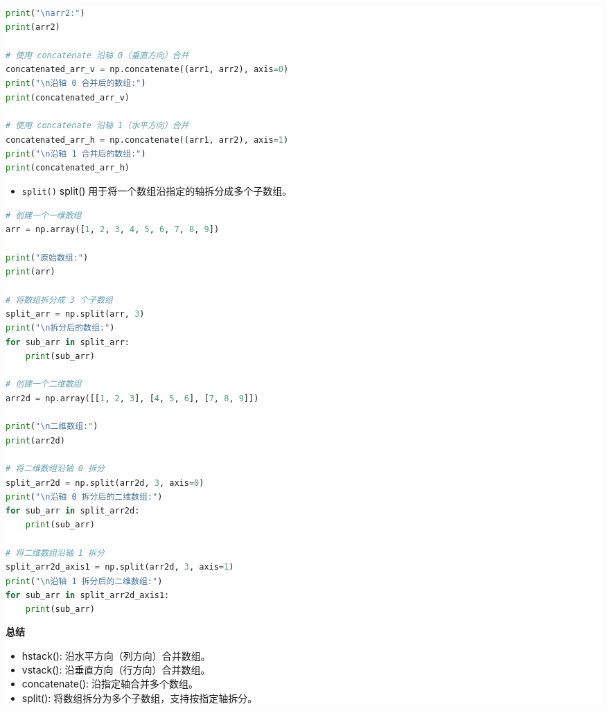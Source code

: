 ```python
print("\narr2:")
print(arr2)

# 使用 concatenate 沿轴 0（垂直方向）合并
concatenated_arr_v = np.concatenate((arr1, arr2), axis=0)
print("\n沿轴 0 合并后的数组:")
print(concatenated_arr_v)

# 使用 concatenate 沿轴 1（水平方向）合并
concatenated_arr_h = np.concatenate((arr1, arr2), axis=1)
print("\n沿轴 1 合并后的数组:")
print(concatenated_arr_h)
```
- `split()`
split() 用于将一个数组沿指定的轴拆分成多个子数组。
```python
# 创建一个一维数组
arr = np.array([1, 2, 3, 4, 5, 6, 7, 8, 9])

print("原始数组:")
print(arr)

# 将数组拆分成 3 个子数组
split_arr = np.split(arr, 3)
print("\n拆分后的数组:")
for sub_arr in split_arr:
    print(sub_arr)

# 创建一个二维数组
arr2d = np.array([[1, 2, 3], [4, 5, 6], [7, 8, 9]])

print("\n二维数组:")
print(arr2d)

# 将二维数组沿轴 0 拆分
split_arr2d = np.split(arr2d, 3, axis=0)
print("\n沿轴 0 拆分后的二维数组:")
for sub_arr in split_arr2d:
    print(sub_arr)

# 将二维数组沿轴 1 拆分
split_arr2d_axis1 = np.split(arr2d, 3, axis=1)
print("\n沿轴 1 拆分后的二维数组:")
for sub_arr in split_arr2d_axis1:
    print(sub_arr)
```
**总结**
- hstack(): 沿水平方向（列方向）合并数组。
- vstack(): 沿垂直方向（行方向）合并数组。
- concatenate(): 沿指定轴合并多个数组。
- split(): 将数组拆分为多个子数组，支持按指定轴拆分。
